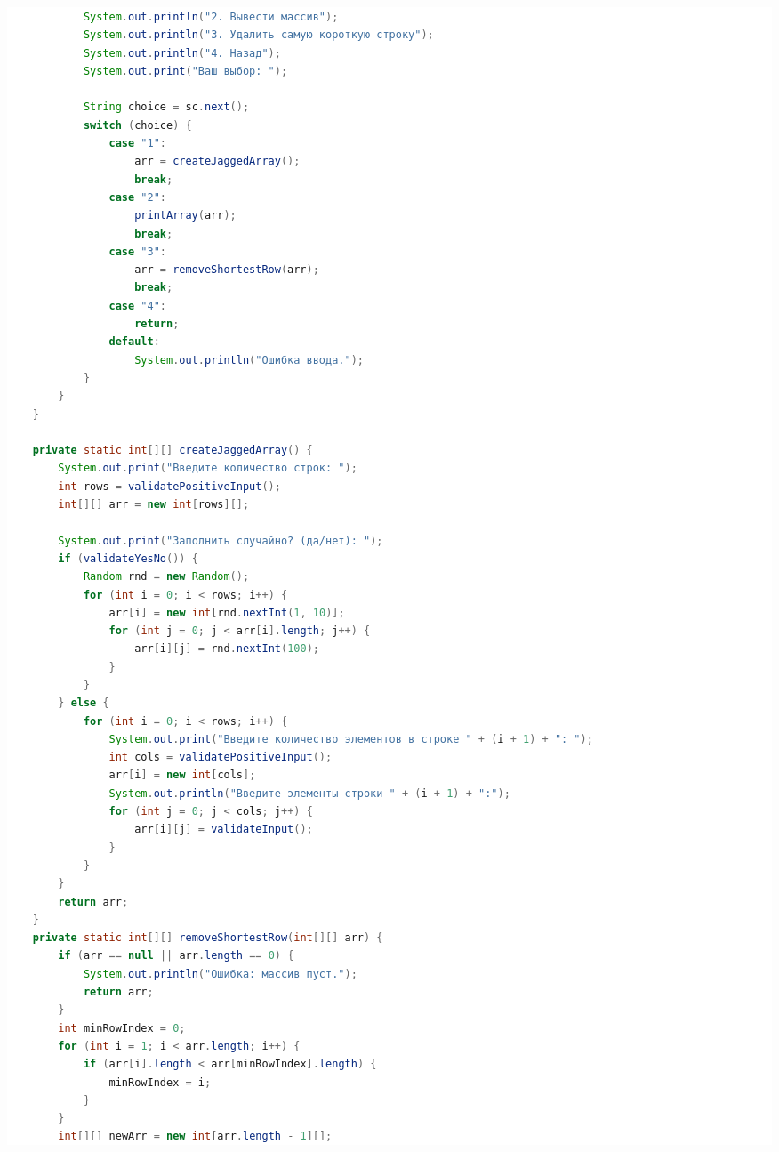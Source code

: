 ``` java
            System.out.println("2. Вывести массив");  
            System.out.println("3. Удалить самую короткую строку");  
            System.out.println("4. Назад");  
            System.out.print("Ваш выбор: ");  
  
            String choice = sc.next();  
            switch (choice) {  
                case "1":  
                    arr = createJaggedArray();  
                    break;  
                case "2":  
                    printArray(arr);  
                    break;  
                case "3":  
                    arr = removeShortestRow(arr);  
                    break;  
                case "4":  
                    return;  
                default:  
                    System.out.println("Ошибка ввода.");  
            }  
        }  
    }  
  
    private static int[][] createJaggedArray() {  
        System.out.print("Введите количество строк: ");  
        int rows = validatePositiveInput();  
        int[][] arr = new int[rows][];  
  
        System.out.print("Заполнить случайно? (да/нет): ");  
        if (validateYesNo()) {  
            Random rnd = new Random();  
            for (int i = 0; i < rows; i++) {  
                arr[i] = new int[rnd.nextInt(1, 10)];  
                for (int j = 0; j < arr[i].length; j++) {  
                    arr[i][j] = rnd.nextInt(100);  
                }  
            }  
        } else {  
            for (int i = 0; i < rows; i++) {  
                System.out.print("Введите количество элементов в строке " + (i + 1) + ": ");  
                int cols = validatePositiveInput();  
                arr[i] = new int[cols];  
                System.out.println("Введите элементы строки " + (i + 1) + ":");  
                for (int j = 0; j < cols; j++) {  
                    arr[i][j] = validateInput();  
                }  
            }  
        }  
        return arr;  
    }  
    private static int[][] removeShortestRow(int[][] arr) {  
        if (arr == null || arr.length == 0) {  
            System.out.println("Ошибка: массив пуст.");  
            return arr;  
        }  
        int minRowIndex = 0;  
        for (int i = 1; i < arr.length; i++) {  
            if (arr[i].length < arr[minRowIndex].length) {  
                minRowIndex = i;  
            }  
        }  
        int[][] newArr = new int[arr.length - 1][];  
```